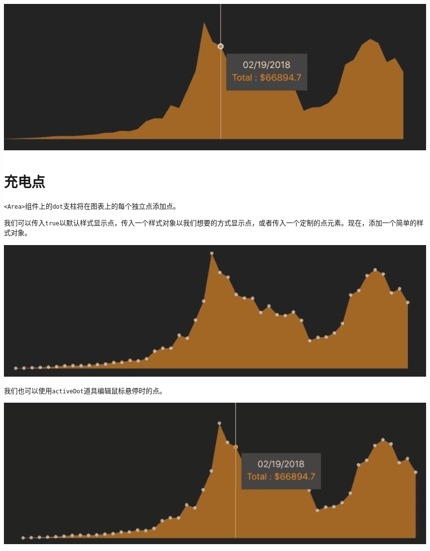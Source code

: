 ![](img/270c7daebbaba4fdb45d8e1a952f2d68.png)

# 充电点

`<Area>`组件上的`dot`支柱将在图表上的每个独立点添加点。

我们可以传入`true`以默认样式显示点，传入一个样式对象以我们想要的方式显示点，或者传入一个定制的点元素。现在，添加一个简单的样式对象。

![](img/3f4d4390c95e395eabe7b0106bfb3b40.png)

我们也可以使用`activeDot`道具编辑鼠标悬停时的点。

![](img/13921c239ba8b912576e967483681251.png)
